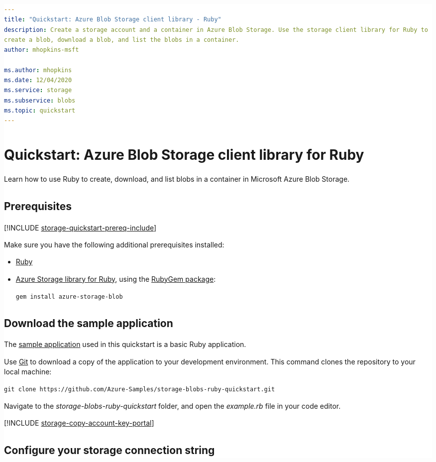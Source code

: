 ```yaml
---
title: "Quickstart: Azure Blob Storage client library - Ruby"
description: Create a storage account and a container in Azure Blob Storage. Use the storage client library for Ruby to create a blob, download a blob, and list the blobs in a container.
author: mhopkins-msft

ms.author: mhopkins
ms.date: 12/04/2020
ms.service: storage
ms.subservice: blobs
ms.topic: quickstart
---
```


# Quickstart: Azure Blob Storage client library for Ruby

Learn how to use Ruby to create, download, and list blobs in a container in Microsoft Azure Blob Storage.

## Prerequisites

[!INCLUDE [storage-quickstart-prereq-include](../../../includes/storage-quickstart-prereq-include.md)]

Make sure you have the following additional prerequisites installed:

- [Ruby](https://www.ruby-lang.org/en/downloads/)
- [Azure Storage library for Ruby](https://github.com/azure/azure-storage-ruby), using the [RubyGem package](https://rubygems.org/gems/azure-storage-blob):

    ```console
    gem install azure-storage-blob
    ```

## Download the sample application

The [sample application](https://github.com/Azure-Samples/storage-blobs-ruby-quickstart.git) used in this quickstart is a basic Ruby application.

Use [Git](https://git-scm.com/) to download a copy of the application to your development environment. This command clones the repository to your local machine:

```console
git clone https://github.com/Azure-Samples/storage-blobs-ruby-quickstart.git
```

Navigate to the *storage-blobs-ruby-quickstart* folder, and open the *example.rb* file in your code editor.

[!INCLUDE [storage-copy-account-key-portal](../../../includes/storage-copy-account-key-portal.md)]

## Configure your storage connection string
